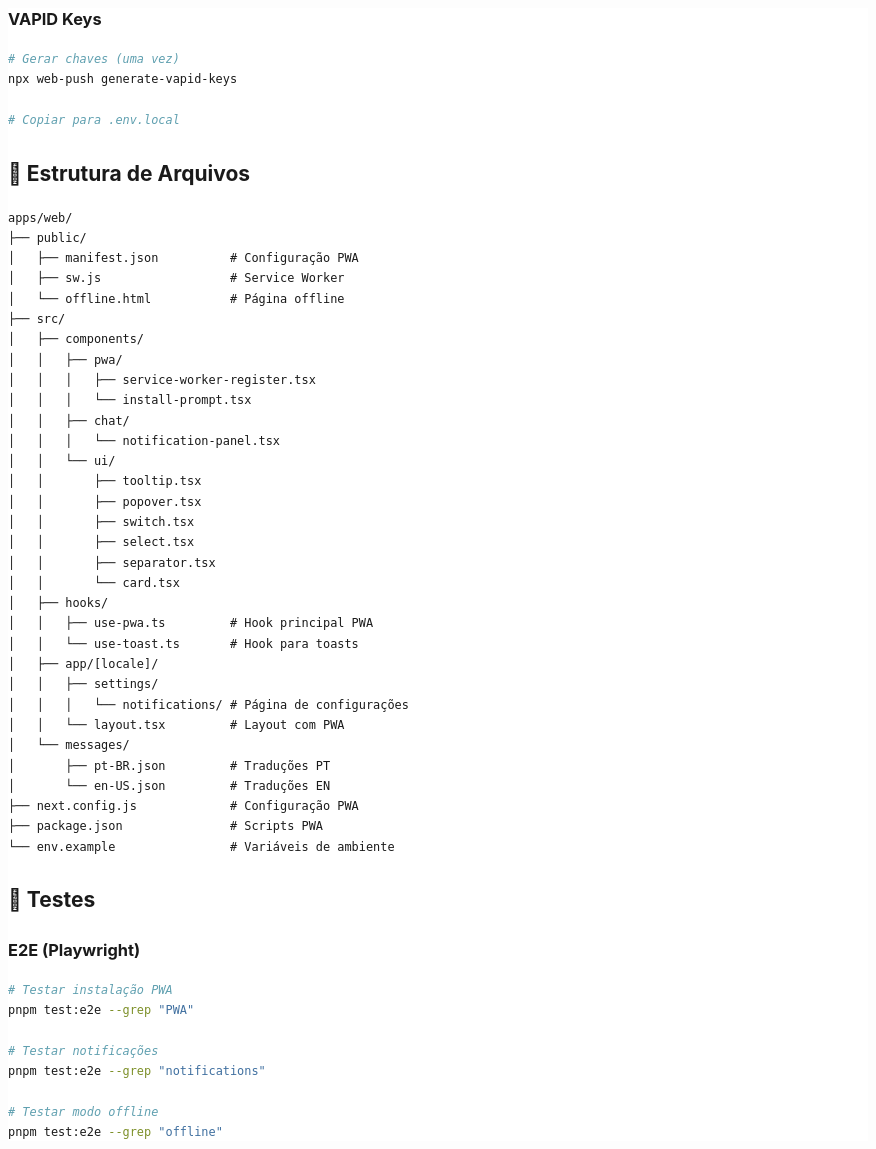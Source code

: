 ### VAPID Keys
```bash
# Gerar chaves (uma vez)
npx web-push generate-vapid-keys

# Copiar para .env.local
```

## 📁 Estrutura de Arquivos

```
apps/web/
├── public/
│   ├── manifest.json          # Configuração PWA
│   ├── sw.js                  # Service Worker
│   └── offline.html           # Página offline
├── src/
│   ├── components/
│   │   ├── pwa/
│   │   │   ├── service-worker-register.tsx
│   │   │   └── install-prompt.tsx
│   │   ├── chat/
│   │   │   └── notification-panel.tsx
│   │   └── ui/
│   │       ├── tooltip.tsx
│   │       ├── popover.tsx
│   │       ├── switch.tsx
│   │       ├── select.tsx
│   │       ├── separator.tsx
│   │       └── card.tsx
│   ├── hooks/
│   │   ├── use-pwa.ts         # Hook principal PWA
│   │   └── use-toast.ts       # Hook para toasts
│   ├── app/[locale]/
│   │   ├── settings/
│   │   │   └── notifications/ # Página de configurações
│   │   └── layout.tsx         # Layout com PWA
│   └── messages/
│       ├── pt-BR.json         # Traduções PT
│       └── en-US.json         # Traduções EN
├── next.config.js             # Configuração PWA
├── package.json               # Scripts PWA
└── env.example                # Variáveis de ambiente
```

## 🧪 Testes

### E2E (Playwright)
```bash
# Testar instalação PWA
pnpm test:e2e --grep "PWA"

# Testar notificações
pnpm test:e2e --grep "notifications"

# Testar modo offline
pnpm test:e2e --grep "offline"
```
